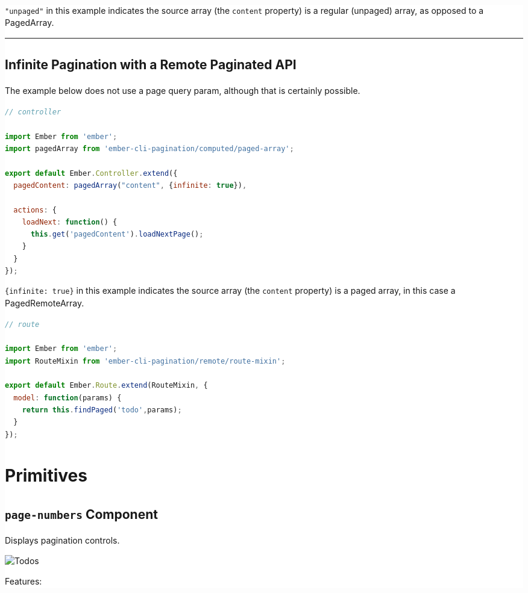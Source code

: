 `"unpaged"` in this example indicates the source array (the `content` property) is a regular (unpaged) array, as opposed to a PagedArray.


--------------

## Infinite Pagination with a Remote Paginated API

The example below does not use a page query param, although that is certainly possible.

```javascript
// controller

import Ember from 'ember';
import pagedArray from 'ember-cli-pagination/computed/paged-array';

export default Ember.Controller.extend({
  pagedContent: pagedArray("content", {infinite: true}),

  actions: {
    loadNext: function() {
      this.get('pagedContent').loadNextPage();
    }
  }
});
```

 `{infinite: true}` in this example indicates the source array (the `content` property) is a paged array, in this case a PagedRemoteArray.

```javascript
// route

import Ember from 'ember';
import RouteMixin from 'ember-cli-pagination/remote/route-mixin';

export default Ember.Route.extend(RouteMixin, {
  model: function(params) {
    return this.findPaged('todo',params);
  }
});
```


# Primitives

## `page-numbers` Component

Displays pagination controls.

![Todos](https://raw.githubusercontent.com/mharris717/ember-cli-pagination/master/screenshots/todos.png)

Features:
